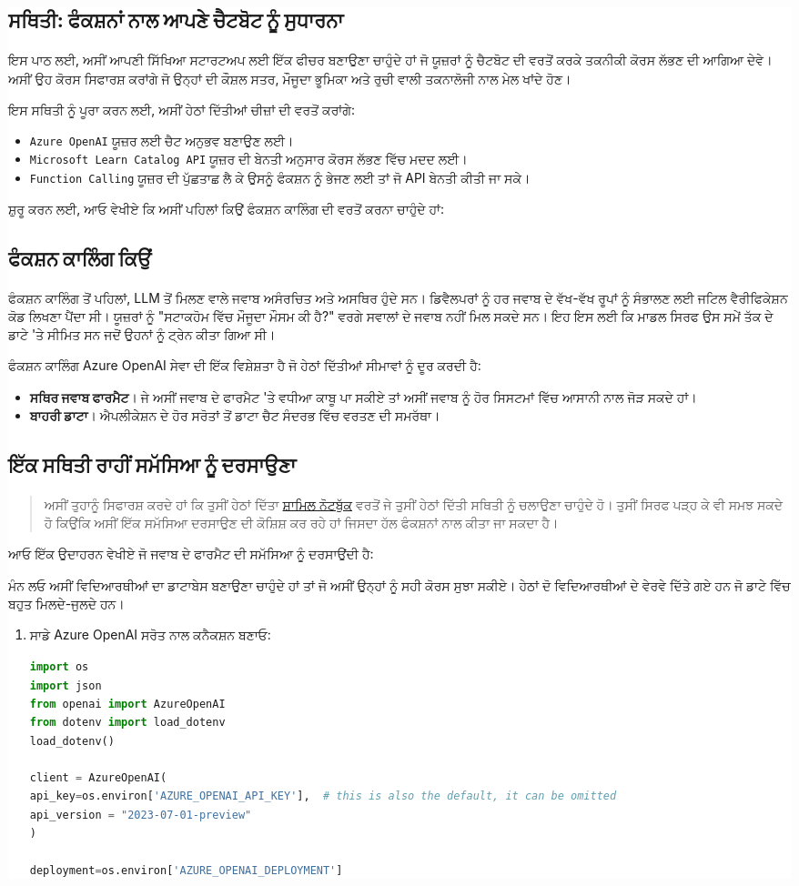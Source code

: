 ## ਸਥਿਤੀ: ਫੰਕਸ਼ਨਾਂ ਨਾਲ ਆਪਣੇ ਚੈਟਬੋਟ ਨੂੰ ਸੁਧਾਰਨਾ

ਇਸ ਪਾਠ ਲਈ, ਅਸੀਂ ਆਪਣੀ ਸਿੱਖਿਆ ਸਟਾਰਟਅਪ ਲਈ ਇੱਕ ਫੀਚਰ ਬਣਾਉਣਾ ਚਾਹੁੰਦੇ ਹਾਂ ਜੋ ਯੂਜ਼ਰਾਂ ਨੂੰ ਚੈਟਬੋਟ ਦੀ ਵਰਤੋਂ ਕਰਕੇ ਤਕਨੀਕੀ ਕੋਰਸ ਲੱਭਣ ਦੀ ਆਗਿਆ ਦੇਵੇ। ਅਸੀਂ ਉਹ ਕੋਰਸ ਸਿਫਾਰਸ਼ ਕਰਾਂਗੇ ਜੋ ਉਨ੍ਹਾਂ ਦੀ ਕੌਸ਼ਲ ਸਤਰ, ਮੌਜੂਦਾ ਭੂਮਿਕਾ ਅਤੇ ਰੁਚੀ ਵਾਲੀ ਤਕਨਾਲੋਜੀ ਨਾਲ ਮੇਲ ਖਾਂਦੇ ਹੋਣ।

ਇਸ ਸਥਿਤੀ ਨੂੰ ਪੂਰਾ ਕਰਨ ਲਈ, ਅਸੀਂ ਹੇਠਾਂ ਦਿੱਤੀਆਂ ਚੀਜ਼ਾਂ ਦੀ ਵਰਤੋਂ ਕਰਾਂਗੇ:

- `Azure OpenAI` ਯੂਜ਼ਰ ਲਈ ਚੈਟ ਅਨੁਭਵ ਬਣਾਉਣ ਲਈ।
- `Microsoft Learn Catalog API` ਯੂਜ਼ਰ ਦੀ ਬੇਨਤੀ ਅਨੁਸਾਰ ਕੋਰਸ ਲੱਭਣ ਵਿੱਚ ਮਦਦ ਲਈ।
- `Function Calling` ਯੂਜ਼ਰ ਦੀ ਪੁੱਛਤਾਛ ਲੈ ਕੇ ਉਸਨੂੰ ਫੰਕਸ਼ਨ ਨੂੰ ਭੇਜਣ ਲਈ ਤਾਂ ਜੋ API ਬੇਨਤੀ ਕੀਤੀ ਜਾ ਸਕੇ।

ਸ਼ੁਰੂ ਕਰਨ ਲਈ, ਆਓ ਵੇਖੀਏ ਕਿ ਅਸੀਂ ਪਹਿਲਾਂ ਕਿਉਂ ਫੰਕਸ਼ਨ ਕਾਲਿੰਗ ਦੀ ਵਰਤੋਂ ਕਰਨਾ ਚਾਹੁੰਦੇ ਹਾਂ:

## ਫੰਕਸ਼ਨ ਕਾਲਿੰਗ ਕਿਉਂ

ਫੰਕਸ਼ਨ ਕਾਲਿੰਗ ਤੋਂ ਪਹਿਲਾਂ, LLM ਤੋਂ ਮਿਲਣ ਵਾਲੇ ਜਵਾਬ ਅਸੰਰਚਿਤ ਅਤੇ ਅਸਥਿਰ ਹੁੰਦੇ ਸਨ। ਡਿਵੈਲਪਰਾਂ ਨੂੰ ਹਰ ਜਵਾਬ ਦੇ ਵੱਖ-ਵੱਖ ਰੂਪਾਂ ਨੂੰ ਸੰਭਾਲਣ ਲਈ ਜਟਿਲ ਵੈਰੀਫਿਕੇਸ਼ਨ ਕੋਡ ਲਿਖਣਾ ਪੈਂਦਾ ਸੀ। ਯੂਜ਼ਰਾਂ ਨੂੰ "ਸਟਾਕਹੋਮ ਵਿੱਚ ਮੌਜੂਦਾ ਮੌਸਮ ਕੀ ਹੈ?" ਵਰਗੇ ਸਵਾਲਾਂ ਦੇ ਜਵਾਬ ਨਹੀਂ ਮਿਲ ਸਕਦੇ ਸਨ। ਇਹ ਇਸ ਲਈ ਕਿ ਮਾਡਲ ਸਿਰਫ ਉਸ ਸਮੇਂ ਤੱਕ ਦੇ ਡਾਟੇ 'ਤੇ ਸੀਮਿਤ ਸਨ ਜਦੋਂ ਉਹਨਾਂ ਨੂੰ ਟ੍ਰੇਨ ਕੀਤਾ ਗਿਆ ਸੀ।

ਫੰਕਸ਼ਨ ਕਾਲਿੰਗ Azure OpenAI ਸੇਵਾ ਦੀ ਇੱਕ ਵਿਸ਼ੇਸ਼ਤਾ ਹੈ ਜੋ ਹੇਠਾਂ ਦਿੱਤੀਆਂ ਸੀਮਾਵਾਂ ਨੂੰ ਦੂਰ ਕਰਦੀ ਹੈ:

- **ਸਥਿਰ ਜਵਾਬ ਫਾਰਮੈਟ**। ਜੇ ਅਸੀਂ ਜਵਾਬ ਦੇ ਫਾਰਮੈਟ 'ਤੇ ਵਧੀਆ ਕਾਬੂ ਪਾ ਸਕੀਏ ਤਾਂ ਅਸੀਂ ਜਵਾਬ ਨੂੰ ਹੋਰ ਸਿਸਟਮਾਂ ਵਿੱਚ ਆਸਾਨੀ ਨਾਲ ਜੋੜ ਸਕਦੇ ਹਾਂ।
- **ਬਾਹਰੀ ਡਾਟਾ**। ਐਪਲੀਕੇਸ਼ਨ ਦੇ ਹੋਰ ਸਰੋਤਾਂ ਤੋਂ ਡਾਟਾ ਚੈਟ ਸੰਦਰਭ ਵਿੱਚ ਵਰਤਣ ਦੀ ਸਮਰੱਥਾ।

## ਇੱਕ ਸਥਿਤੀ ਰਾਹੀਂ ਸਮੱਸਿਆ ਨੂੰ ਦਰਸਾਉਣਾ

> ਅਸੀਂ ਤੁਹਾਨੂੰ ਸਿਫਾਰਸ਼ ਕਰਦੇ ਹਾਂ ਕਿ ਤੁਸੀਂ ਹੇਠਾਂ ਦਿੱਤਾ [ਸ਼ਾਮਿਲ ਨੋਟਬੁੱਕ](python/aoai-assignment.ipynb) ਵਰਤੋਂ ਜੇ ਤੁਸੀਂ ਹੇਠਾਂ ਦਿੱਤੀ ਸਥਿਤੀ ਨੂੰ ਚਲਾਉਣਾ ਚਾਹੁੰਦੇ ਹੋ। ਤੁਸੀਂ ਸਿਰਫ ਪੜ੍ਹ ਕੇ ਵੀ ਸਮਝ ਸਕਦੇ ਹੋ ਕਿਉਂਕਿ ਅਸੀਂ ਇੱਕ ਸਮੱਸਿਆ ਦਰਸਾਉਣ ਦੀ ਕੋਸ਼ਿਸ਼ ਕਰ ਰਹੇ ਹਾਂ ਜਿਸਦਾ ਹੱਲ ਫੰਕਸ਼ਨਾਂ ਨਾਲ ਕੀਤਾ ਜਾ ਸਕਦਾ ਹੈ।

ਆਓ ਇੱਕ ਉਦਾਹਰਨ ਵੇਖੀਏ ਜੋ ਜਵਾਬ ਦੇ ਫਾਰਮੈਟ ਦੀ ਸਮੱਸਿਆ ਨੂੰ ਦਰਸਾਉਂਦੀ ਹੈ:

ਮੰਨ ਲਓ ਅਸੀਂ ਵਿਦਿਆਰਥੀਆਂ ਦਾ ਡਾਟਾਬੇਸ ਬਣਾਉਣਾ ਚਾਹੁੰਦੇ ਹਾਂ ਤਾਂ ਜੋ ਅਸੀਂ ਉਨ੍ਹਾਂ ਨੂੰ ਸਹੀ ਕੋਰਸ ਸੁਝਾ ਸਕੀਏ। ਹੇਠਾਂ ਦੋ ਵਿਦਿਆਰਥੀਆਂ ਦੇ ਵੇਰਵੇ ਦਿੱਤੇ ਗਏ ਹਨ ਜੋ ਡਾਟੇ ਵਿੱਚ ਬਹੁਤ ਮਿਲਦੇ-ਜੁਲਦੇ ਹਨ।

1. ਸਾਡੇ Azure OpenAI ਸਰੋਤ ਨਾਲ ਕਨੈਕਸ਼ਨ ਬਣਾਓ:

   ```python
   import os
   import json
   from openai import AzureOpenAI
   from dotenv import load_dotenv
   load_dotenv()

   client = AzureOpenAI(
   api_key=os.environ['AZURE_OPENAI_API_KEY'],  # this is also the default, it can be omitted
   api_version = "2023-07-01-preview"
   )

   deployment=os.environ['AZURE_OPENAI_DEPLOYMENT']
   ```
